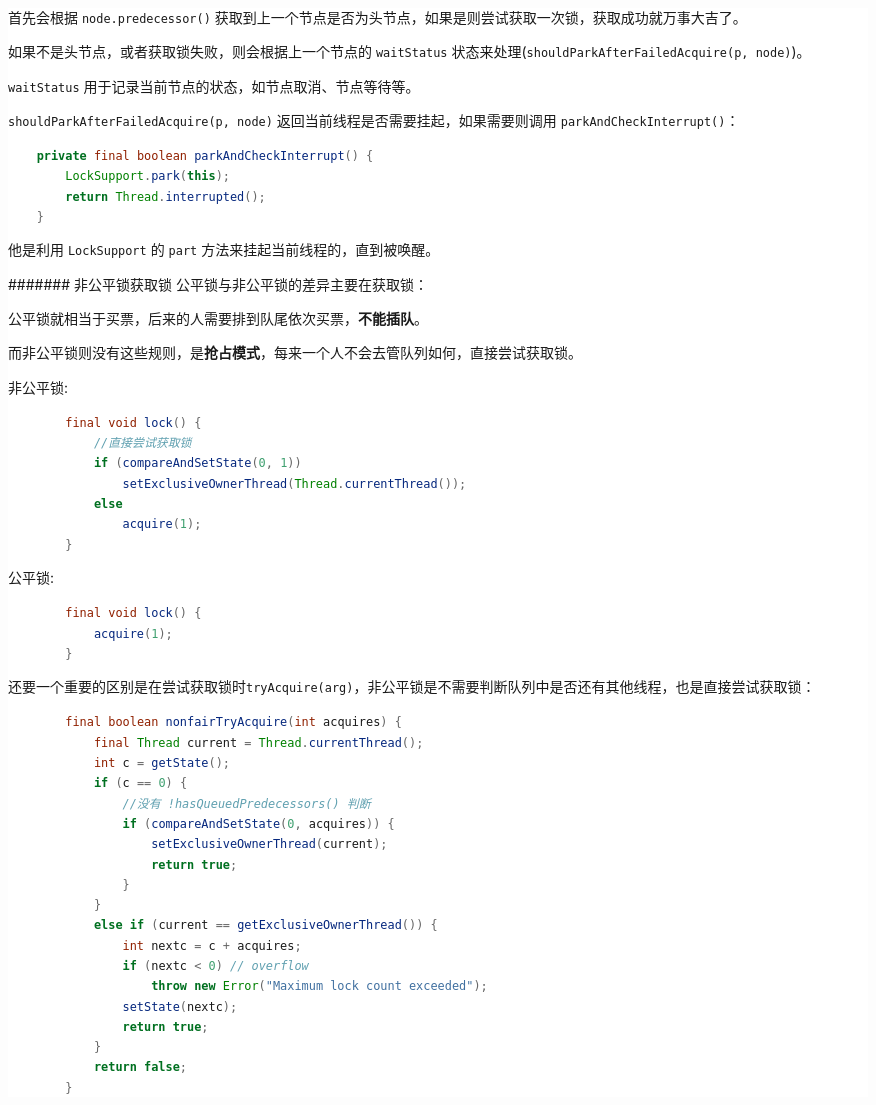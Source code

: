 首先会根据 `node.predecessor()` 获取到上一个节点是否为头节点，如果是则尝试获取一次锁，获取成功就万事大吉了。

如果不是头节点，或者获取锁失败，则会根据上一个节点的 `waitStatus` 状态来处理(`shouldParkAfterFailedAcquire(p, node)`)。

`waitStatus` 用于记录当前节点的状态，如节点取消、节点等待等。

`shouldParkAfterFailedAcquire(p, node)` 返回当前线程是否需要挂起，如果需要则调用 `parkAndCheckInterrupt()`：

```java
    private final boolean parkAndCheckInterrupt() {
        LockSupport.park(this);
        return Thread.interrupted();
    }
```

他是利用 `LockSupport` 的 `part` 方法来挂起当前线程的，直到被唤醒。


####### 非公平锁获取锁
公平锁与非公平锁的差异主要在获取锁：

公平锁就相当于买票，后来的人需要排到队尾依次买票，**不能插队**。

而非公平锁则没有这些规则，是**抢占模式**，每来一个人不会去管队列如何，直接尝试获取锁。

非公平锁:
```java
        final void lock() {
            //直接尝试获取锁
            if (compareAndSetState(0, 1))
                setExclusiveOwnerThread(Thread.currentThread());
            else
                acquire(1);
        }
```

公平锁:
```java
        final void lock() {
            acquire(1);
        }
```

还要一个重要的区别是在尝试获取锁时`tryAcquire(arg)`，非公平锁是不需要判断队列中是否还有其他线程，也是直接尝试获取锁：

```java
        final boolean nonfairTryAcquire(int acquires) {
            final Thread current = Thread.currentThread();
            int c = getState();
            if (c == 0) {
                //没有 !hasQueuedPredecessors() 判断
                if (compareAndSetState(0, acquires)) {
                    setExclusiveOwnerThread(current);
                    return true;
                }
            }
            else if (current == getExclusiveOwnerThread()) {
                int nextc = c + acquires;
                if (nextc < 0) // overflow
                    throw new Error("Maximum lock count exceeded");
                setState(nextc);
                return true;
            }
            return false;
        }
```
